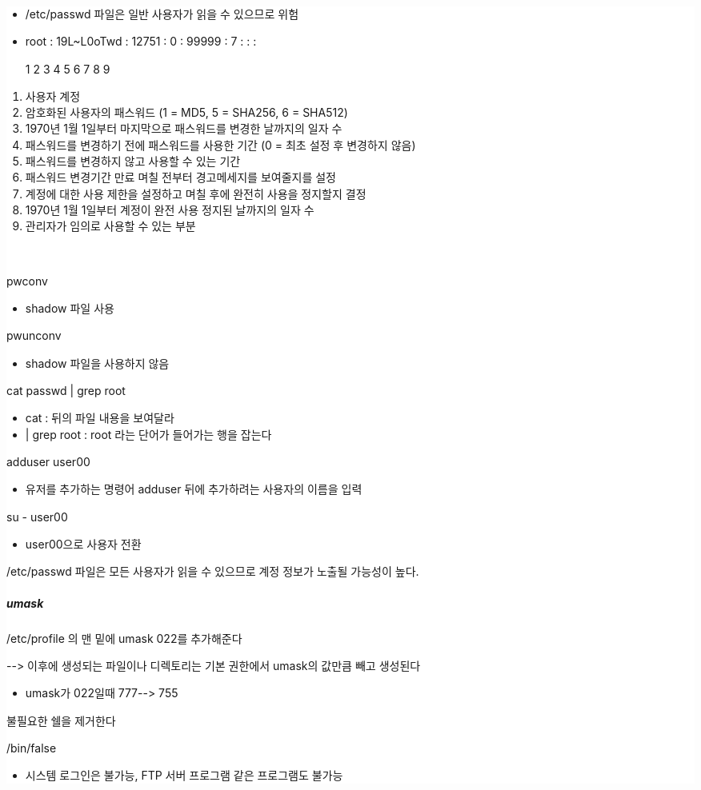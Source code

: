   - /etc/passwd 파일은 일반 사용자가 읽을 수 있으므로 위험

  - root : $1$9L~L0oTwd : 12751 : 0 : 99999 : 7 :     :     :   

       1                 2                     3       4        5       6   7    8    9

  1. 사용자 계정
  2. 암호화된 사용자의 패스워드 ($1$ = MD5, $5$ = SHA256, $6$ = SHA512)
  3. 1970년 1월 1일부터 마지막으로 패스워드를 변경한 날까지의 일자 수 
  4. 패스워드를 변경하기 전에 패스워드를 사용한 기간 (0 = 최초 설정 후 변경하지 않음)
  5. 패스워드를 변경하지 않고 사용할 수 있는 기간
  6. 패스워드 변경기간 만료 며칠 전부터 경고메세지를 보여줄지를 설정
  7. 계정에 대한 사용 제한을 설정하고 며칠 후에 완전히 사용을 정지할지 결정
  8. 1970년 1월 1일부터 계정이 완전 사용 정지된 날까지의 일자 수
  9. 관리자가 임의로 사용할 수 있는 부분



​	

pwconv

- shadow 파일 사용

pwunconv

- shadow 파일을 사용하지 않음

cat passwd | grep root

- cat : 뒤의 파일 내용을 보여달라 
- | grep root : root 라는 단어가 들어가는 행을 잡는다 

adduser user00

- 유저를 추가하는 명령어 adduser 뒤에 추가하려는 사용자의 이름을 입력

su - user00

- user00으로 사용자 전환



/etc/passwd 파일은 모든 사용자가 읽을 수 있으므로 계정 정보가 노출될 가능성이 높다.



##### umask

/etc/profile 의 맨 밑에 umask 022를 추가해준다

--> 이후에 생성되는 파일이나 디렉토리는 기본 권한에서 umask의 값만큼 빼고 생성된다 

- umask가 022일때 777--> 755





불필요한 쉘을 제거한다



/bin/false

- 시스템 로그인은 불가능, FTP 서버 프로그램 같은 프로그램도 불가능
